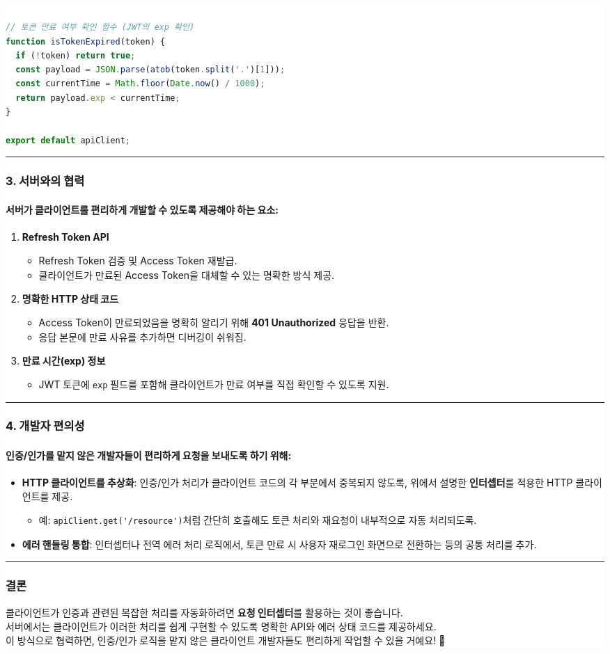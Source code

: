```javascript

// 토큰 만료 여부 확인 함수 (JWT의 exp 확인)
function isTokenExpired(token) {
  if (!token) return true;
  const payload = JSON.parse(atob(token.split('.')[1]));
  const currentTime = Math.floor(Date.now() / 1000);
  return payload.exp < currentTime;
}

export default apiClient;
```

---

### 3. **서버와의 협력**

#### 서버가 클라이언트를 편리하게 개발할 수 있도록 제공해야 하는 요소:

1. **Refresh Token API**
    
    - Refresh Token 검증 및 Access Token 재발급.
    - 클라이언트가 만료된 Access Token을 대체할 수 있는 명확한 방식 제공.
2. **명확한 HTTP 상태 코드**
    
    - Access Token이 만료되었음을 명확히 알리기 위해 **401 Unauthorized** 응답을 반환.
    - 응답 본문에 만료 사유를 추가하면 디버깅이 쉬워짐.
3. **만료 시간(exp) 정보**
    
    - JWT 토큰에 `exp` 필드를 포함해 클라이언트가 만료 여부를 직접 확인할 수 있도록 지원.

---

### 4. **개발자 편의성**

#### 인증/인가를 맡지 않은 개발자들이 편리하게 요청을 보내도록 하기 위해:

- **HTTP 클라이언트를 추상화**: 인증/인가 처리가 클라이언트 코드의 각 부분에서 중복되지 않도록, 위에서 설명한 **인터셉터**를 적용한 HTTP 클라이언트를 제공.
    
    - 예: `apiClient.get('/resource')`처럼 간단히 호출해도 토큰 처리와 재요청이 내부적으로 자동 처리되도록.
- **에러 핸들링 통합**: 인터셉터나 전역 에러 처리 로직에서, 토큰 만료 시 사용자 재로그인 화면으로 전환하는 등의 공통 처리를 추가.
    

---

### 결론

클라이언트가 인증과 관련된 복잡한 처리를 자동화하려면 **요청 인터셉터**를 활용하는 것이 좋습니다.  
서버에서는 클라이언트가 이러한 처리를 쉽게 구현할 수 있도록 명확한 API와 에러 상태 코드를 제공하세요.  
이 방식으로 협력하면, 인증/인가 로직을 맡지 않은 클라이언트 개발자들도 편리하게 작업할 수 있을 거예요! 🙌